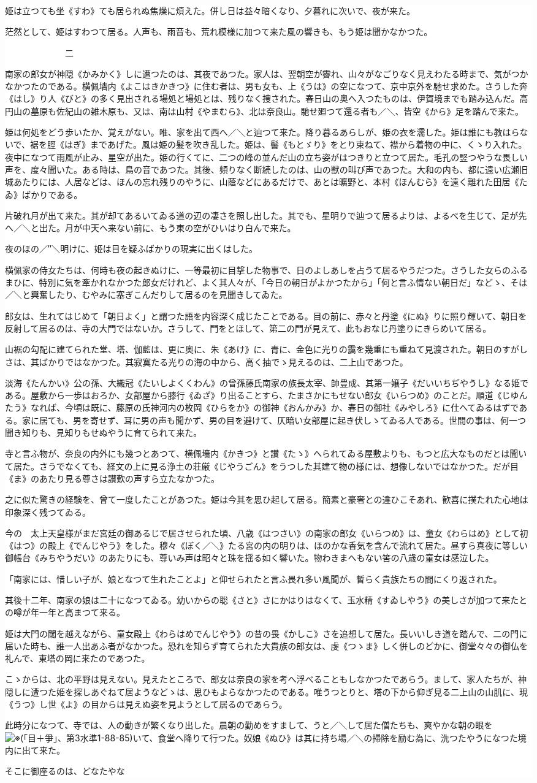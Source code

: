 姫は立つても坐《すわ》ても居られぬ焦燥に煩えた。併し日は益々暗くなり、夕暮れに次いで、夜が来た。

茫然として、姫はすわつて居る。人声も、雨音も、荒れ模様に加つて来た風の響きも、もう姫は聞かなかつた。





　　　　　　　二



南家の郎女が神隠《かみかく》しに遭つたのは、其夜であつた。家人は、翌朝空が霽れ、山々がなごりなく見えわたる時まで、気がつかなかつたのである。横佩墻内《よこはきかきつ》に住む者は、男も女も、上《うは》の空になつて、京中京外を馳せ求めた。さうした奔《はし》り人《びと》の多く見出される場処と場処とは、残りなく捜された。春日山の奥へ入つたものは、伊賀境までも踏み込んだ。高円山の墓原も佐紀山の雑木原も、又は、南は山村《やまむら》、北は奈良山。馳せ廻つて還る者も／＼、皆空《から》足を踏んで来た。

姫は何処をどう歩いたか、覚えがない。唯、家を出て西へ／＼と辿つて来た。降り暮るあらしが、姫の衣を濡した。姫は誰にも教はらないで、裾を脛《はぎ》まであげた。風は姫の髪を吹き乱した。姫は、髻《もとゞり》をとり束ねて、襟から着物の中に、くゝり入れた。夜中になつて雨風が止み、星空が出た。姫の行くてに、二つの峰の並んだ山の立ち姿がはつきりと立つて居た。毛孔の竪つやうな畏しい声を、度々聞いた。ある時は、鳥の音であつた。其後、頻りなく断続したのは、山の獣の叫び声であつた。大和の内も、都に遠い広瀬旧城あたりには、人居などは、ほんの忘れ残りのやうに、山蔭などにあるだけで、あとは曠野と、本村《ほんむら》を遠く離れた田居《たゐ》ばかりである。

片破れ月が出て来た。其が却てあるいてゐる道の辺の凄さを照し出した。其でも、星明りで辿つて居るよりは、よるべを生じて、足が先へ／＼と出た。月が中天へ来ない前に、もう東の空がひいはり白んで来た。

夜のほの／″＼明けに、姫は目を疑ふばかりの現実に出くはした。

横佩家の侍女たちは、何時も夜の起きぬけに、一等最初に目撃した物事で、日のよしあしを占うて居るやうだつた。さうした女らのふるまひに、特別に気を牽かれなかつた郎女だけれど、よく其人々が、「今日の朝日がよかつたから」「何と言ふ情ない朝日だ」などゝ、そは／＼と興奮したり、むやみに塞ぎこんだりして居るのを見聞きしてゐた。



郎女は、生れてはじめて「朝日よく」と謂つた語を内容深く成じたことである。目の前に、赤々と丹塗《にぬ》りに照り輝いて、朝日を反射して居るのは、寺の大門ではないか。さうして、門をとほして、第二の門が見えて、此もおなじ丹塗りにきらめいて居る。

山裾の勾配に建てられた堂、塔、伽藍は、更に奥に、朱《あけ》に、青に、金色に光りの靄を幾重にも重ねて見渡された。朝日のすがしさは、其ばかりではなかつた。其寂寞たる光りの海の中から、高く抽でゝ見えるのは、二上山であつた。

淡海《たんかい》公の孫、大織冠《たいしよくくわん》の曾孫藤氏南家の族長太宰、帥豊成、其第一嬢子《だいいちぢやうし》なる姫である。屋敷から一歩はおろか、女部屋から膝行《ゐざ》り出ることすら、たまさかにもせない郎女《いらつめ》のことだ。順道《じゆんたう》なれば、今頃は既に、藤原の氏神河内の枚岡《ひらをか》の御神《おんかみ》か、春日の御社《みやしろ》に仕へてゐるはずである。家に居ても、男を寄せず、耳に男の声も聞かず、男の目を避けて、仄暗い女部屋に起き伏しゝてゐる人である。世間の事は、何一つ聞き知りも、見知りもせぬやうに育てられて来た。

寺と言ふ物が、奈良の内外にも幾つとあつて、横佩墻内《かきつ》と讃《たゝ》へられてゐる屋敷よりも、もつと広大なものだとは聞いて居た。さうでなくても、経文の上に見る浄土の荘厳《じやうごん》をうつした其建て物の様には、想像しないではなかつた。だが目《ま》のあたり見る尊さは讃歎の声すら立たなかつた。

之に似た驚きの経験を、曾て一度したことがあつた。姫は今其を思ひ起して居る。簡素と豪奢との違ひこそあれ、歓喜に撲たれた心地は印象深く残つてゐる。

今の　太上天皇様がまだ宮廷の御あるじで居させられた頃、八歳《はつさい》の南家の郎女《いらつめ》は、童女《わらはめ》として初《はつ》の殿上《でんじやう》をした。穆々《ぼく／＼》たる宮の内の明りは、ほのかな香気を含んで流れて居た。昼すら真夜に等しい御帳台《みちやうだい》のあたりにも、尊いみ声は昭々と珠を揺る如く響いた。物わきまへもない筈の八歳の童女は感泣した。

「南家には、惜しい子が、娘となつて生れたことよ」と仰せられたと言ふ畏れ多い風聞が、暫らく貴族たちの間にくり返された。

其後十二年、南家の娘は二十になつてゐる。幼いからの聡《さと》さにかはりはなくて、玉水精《すゐしやう》の美しさが加つて来たとの噂が年一年と高まつて来る。

姫は大門の閾を越えながら、童女殿上《わらはめでんじやう》の昔の畏《かしこ》さを追想して居た。長いいしき道を踏んで、二の門に届いた時も、誰一人出あふ者がなかつた。恐れを知らず育てられた大貴族の郎女は、虔《つゝま》しく併しのどかに、御堂々々の御仏を礼んで、東塔の岡に来たのであつた。

こゝからは、北の平野は見えない。見えたところで、郎女は奈良の家を考へ浮べることもしなかつたであらう。まして、家人たちが、神隠しに遭つた姫を探しあぐねて居ようなどゝは、思ひもよらなかつたのである。唯うつとりと、塔の下から仰ぎ見る二上山の山肌に、現《うつ》し世《よ》の目からは見えぬ姿を見ようとして居るのであらう。

此時分になつて、寺では、人の動きが繁くなり出した。晨朝の勤めをすまして、うと／＼して居た僧たちも、爽やかな朝の眼を![※(「目＋爭」、第3水準1-88-85)](https://www.aozora.gr.jp/cards/000933/files/../../../gaiji/1-88/1-88-85.png)いて、食堂へ降りて行つた。奴娘《ぬひ》は其に持ち場／＼の掃除を励む為に、洗つたやうになつた境内に出て来た。


そこに御座るのは、どなたやな
